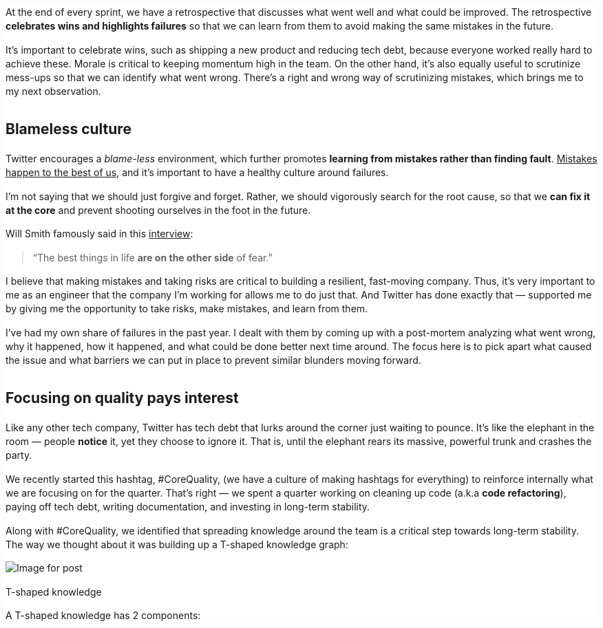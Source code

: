 At the end of every sprint, we have a retrospective that discusses what went well and what could be improved. The retrospective **celebrates wins and highlights failures** so that we can learn from them to avoid making the same mistakes in the future.

It’s important to celebrate wins, such as shipping a new product and reducing tech debt, because everyone worked really hard to achieve these. Morale is critical to keeping momentum high in the team. On the other hand, it’s also equally useful to scrutinize mess-ups so that we can identify what went wrong. There’s a right and wrong way of scrutinizing mistakes, which brings me to my next observation.

## Blameless culture

Twitter encourages a _blame-less_ environment, which further promotes **learning from mistakes rather than finding fault**. [Mistakes happen to the best of us](https://www.theverge.com/2017/3/2/14792442/amazon-s3-outage-cause-typo-internet-server), and it’s important to have a healthy culture around failures.

I’m not saying that we should just forgive and forget. Rather, we should vigorously search for the root cause, so that we **can fix it at the core** and prevent shooting ourselves in the foot in the future.

Will Smith famously said in this [interview](https://www.youtube.com/watch?v=0DNv2p2ayZ0):

> “The best things in life **are on the other side** of fear.”

I believe that making mistakes and taking risks are critical to building a resilient, fast-moving company. Thus, it’s very important to me as an engineer that the company I’m working for allows me to do just that. And Twitter has done exactly that — supported me by giving me the opportunity to take risks, make mistakes, and learn from them.

I’ve had my own share of failures in the past year. I dealt with them by coming up with a post-mortem analyzing what went wrong, why it happened, how it happened, and what could be done better next time around. The focus here is to pick apart what caused the issue and what barriers we can put in place to prevent similar blunders moving forward.

## Focusing on quality pays interest

Like any other tech company, Twitter has tech debt that lurks around the corner just waiting to pounce. It’s like the elephant in the room — people **notice** it, yet they choose to ignore it. That is, until the elephant rears its massive, powerful trunk and crashes the party.

We recently started this hashtag, #CoreQuality, (we have a culture of making hashtags for everything) to reinforce internally what we are focusing on for the quarter. That’s right — we spent a quarter working on cleaning up code (a.k.a **code refactoring**), paying off tech debt, writing documentation, and investing in long-term stability.

Along with #CoreQuality, we identified that spreading knowledge around the team is a critical step towards long-term stability. The way we thought about it was building up a T-shaped knowledge graph:

<img alt="Image for post" class="dv gu dw gv w" src="https://miro.medium.com/max/1262/1\*I28gC9omRrDwGgIK623vOw.png" width="631" height="481" srcSet="https://miro.medium.com/max/552/1\*I28gC9omRrDwGgIK623vOw.png 276w, https://miro.medium.com/max/1104/1\*I28gC9omRrDwGgIK623vOw.png 552w, https://miro.medium.com/max/1262/1\*I28gC9omRrDwGgIK623vOw.png 631w" sizes="631px"/>

T-shaped knowledge

A T-shaped knowledge has 2 components:
